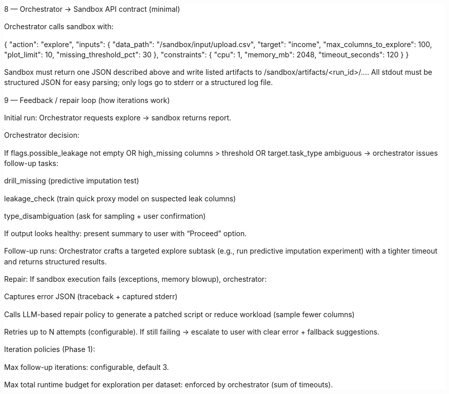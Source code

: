 8 — Orchestrator → Sandbox API contract (minimal)

Orchestrator calls sandbox with:

{
  "action": "explore",
  "inputs": {
    "data_path": "/sandbox/input/upload.csv",
    "target": "income",
    "max_columns_to_explore": 100,
    "plot_limit": 10,
    "missing_threshold_pct": 30
  },
  "constraints": {
    "cpu": 1,
    "memory_mb": 2048,
    "timeout_seconds": 120
  }
}


Sandbox must return one JSON described above and write listed artifacts to /sandbox/artifacts/<run_id>/.... All stdout must be structured JSON for easy parsing; only logs go to stderr or a structured log file.

9 — Feedback / repair loop (how iterations work)

Initial run: Orchestrator requests explore → sandbox returns report.

Orchestrator decision:

If flags.possible_leakage not empty OR high_missing columns > threshold OR target.task_type ambiguous → orchestrator issues follow-up tasks:

drill_missing (predictive imputation test)

leakage_check (train quick proxy model on suspected leak columns)

type_disambiguation (ask for sampling + user confirmation)

If output looks healthy: present summary to user with “Proceed” option.

Follow-up runs: Orchestrator crafts a targeted explore subtask (e.g., run predictive imputation experiment) with a tighter timeout and returns structured results.

Repair: If sandbox execution fails (exceptions, memory blowup), orchestrator:

Captures error JSON (traceback + captured stderr)

Calls LLM-based repair policy to generate a patched script or reduce workload (sample fewer columns)

Retries up to N attempts (configurable). If still failing → escalate to user with clear error + fallback suggestions.

Iteration policies (Phase 1):

Max follow-up iterations: configurable, default 3.

Max total runtime budget for exploration per dataset: enforced by orchestrator (sum of timeouts).
